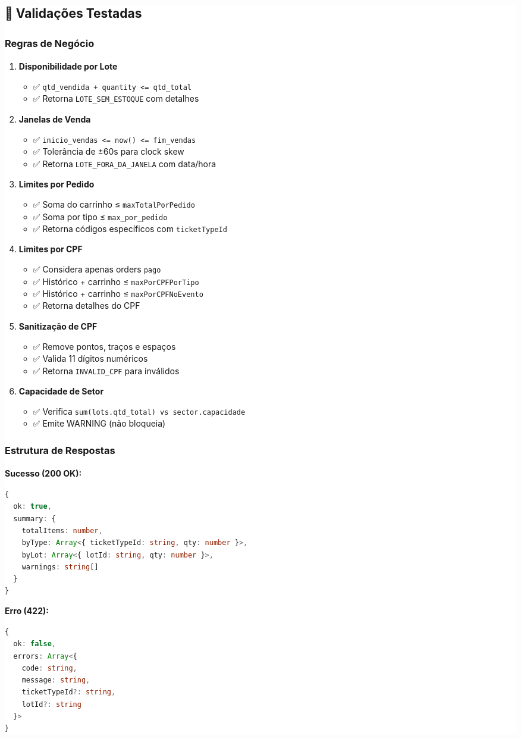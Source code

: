 ## 🎯 Validações Testadas

### Regras de Negócio

1. **Disponibilidade por Lote**
   - ✅ `qtd_vendida + quantity <= qtd_total`
   - ✅ Retorna `LOTE_SEM_ESTOQUE` com detalhes

2. **Janelas de Venda**
   - ✅ `inicio_vendas <= now() <= fim_vendas`
   - ✅ Tolerância de ±60s para clock skew
   - ✅ Retorna `LOTE_FORA_DA_JANELA` com data/hora

3. **Limites por Pedido**
   - ✅ Soma do carrinho ≤ `maxTotalPorPedido`
   - ✅ Soma por tipo ≤ `max_por_pedido`
   - ✅ Retorna códigos específicos com `ticketTypeId`

4. **Limites por CPF**
   - ✅ Considera apenas orders `pago`
   - ✅ Histórico + carrinho ≤ `maxPorCPFPorTipo`
   - ✅ Histórico + carrinho ≤ `maxPorCPFNoEvento`
   - ✅ Retorna detalhes do CPF

5. **Sanitização de CPF**
   - ✅ Remove pontos, traços e espaços
   - ✅ Valida 11 dígitos numéricos
   - ✅ Retorna `INVALID_CPF` para inválidos

6. **Capacidade de Setor**
   - ✅ Verifica `sum(lots.qtd_total) vs sector.capacidade`
   - ✅ Emite WARNING (não bloqueia)

### Estrutura de Respostas

**Sucesso (200 OK):**
```typescript
{
  ok: true,
  summary: {
    totalItems: number,
    byType: Array<{ ticketTypeId: string, qty: number }>,
    byLot: Array<{ lotId: string, qty: number }>,
    warnings: string[]
  }
}
```

**Erro (422):**
```typescript
{
  ok: false,
  errors: Array<{
    code: string,
    message: string,
    ticketTypeId?: string,
    lotId?: string
  }>
}
```
